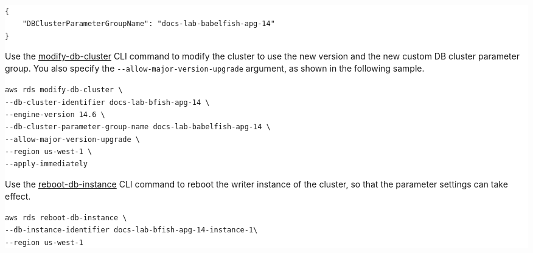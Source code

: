 ```
{
    "DBClusterParameterGroupName": "docs-lab-babelfish-apg-14"
}
```

Use the [modify\-db\-cluster](https://docs.aws.amazon.com/cli/latest/reference/rds/modify-db-cluster.html) CLI command to modify the cluster to use the new version and the new custom DB cluster parameter group\. You also specify the `--allow-major-version-upgrade` argument, as shown in the following sample\. 

```
aws rds modify-db-cluster \
--db-cluster-identifier docs-lab-bfish-apg-14 \
--engine-version 14.6 \
--db-cluster-parameter-group-name docs-lab-babelfish-apg-14 \
--allow-major-version-upgrade \
--region us-west-1 \
--apply-immediately
```

Use the [reboot\-db\-instance](https://docs.aws.amazon.com/cli/latest/reference/rds/reboot-db-instance.html) CLI command to reboot the writer instance of the cluster, so that the parameter settings can take effect\.

```
aws rds reboot-db-instance \
--db-instance-identifier docs-lab-bfish-apg-14-instance-1\
--region us-west-1
```